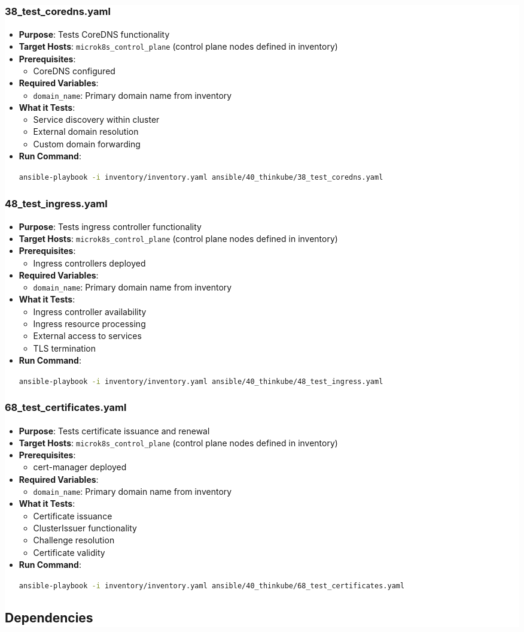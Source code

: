### 38_test_coredns.yaml
- **Purpose**: Tests CoreDNS functionality
- **Target Hosts**: `microk8s_control_plane` (control plane nodes defined in inventory)
- **Prerequisites**:
  - CoreDNS configured
- **Required Variables**:
  - `domain_name`: Primary domain name from inventory
- **What it Tests**:
  - Service discovery within cluster
  - External domain resolution
  - Custom domain forwarding
- **Run Command**:
  ```bash
  ansible-playbook -i inventory/inventory.yaml ansible/40_thinkube/38_test_coredns.yaml
  ```

### 48_test_ingress.yaml
- **Purpose**: Tests ingress controller functionality
- **Target Hosts**: `microk8s_control_plane` (control plane nodes defined in inventory)
- **Prerequisites**:
  - Ingress controllers deployed
- **Required Variables**:
  - `domain_name`: Primary domain name from inventory
- **What it Tests**:
  - Ingress controller availability
  - Ingress resource processing
  - External access to services
  - TLS termination
- **Run Command**:
  ```bash
  ansible-playbook -i inventory/inventory.yaml ansible/40_thinkube/48_test_ingress.yaml
  ```

### 68_test_certificates.yaml
- **Purpose**: Tests certificate issuance and renewal
- **Target Hosts**: `microk8s_control_plane` (control plane nodes defined in inventory)
- **Prerequisites**:
  - cert-manager deployed
- **Required Variables**:
  - `domain_name`: Primary domain name from inventory
- **What it Tests**:
  - Certificate issuance
  - ClusterIssuer functionality
  - Challenge resolution
  - Certificate validity
- **Run Command**:
  ```bash
  ansible-playbook -i inventory/inventory.yaml ansible/40_thinkube/68_test_certificates.yaml
  ```

## Dependencies
